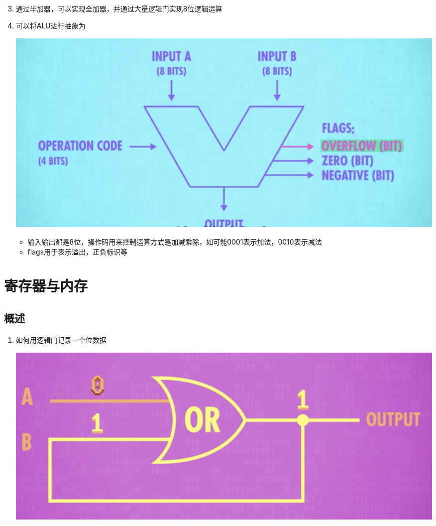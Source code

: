 3. 通过半加器，可以实现全加器，并通过大量逻辑门实现8位逻辑运算

4. 可以将ALU进行抽象为

   ![image-20200302073706550](README.assets/image-20200302073706550.png)

   - 输入输出都是8位，操作码用来控制运算方式是加减乘除，如可能0001表示加法，0010表示减法
   - flags用于表示溢出，正负标识等

# 寄存器与内存

## 概述

1. 如何用逻辑门记录一个位数据

   ![image-20200302075411341](README.assets/image-20200302075411341.png)
